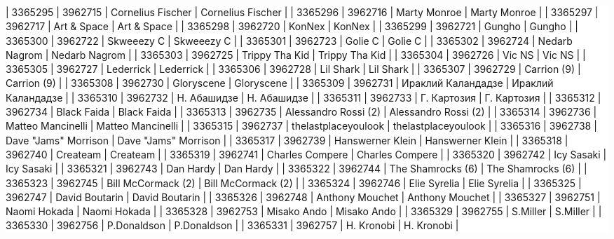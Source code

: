 | 3365295 | 3962715 | Cornelius Fischer | Cornelius Fischer |
| 3365296 | 3962716 | Marty Monroe | Marty Monroe |
| 3365297 | 3962717 | Art & Space | Art & Space |
| 3365298 | 3962720 | KonNex | KonNex |
| 3365299 | 3962721 | Gungho | Gungho |
| 3365300 | 3962722 | Skweeezy C | Skweeezy C |
| 3365301 | 3962723 | Golie C | Golie C |
| 3365302 | 3962724 | Nedarb Nagrom | Nedarb Nagrom |
| 3365303 | 3962725 | Trippy Tha Kid | Trippy Tha Kid |
| 3365304 | 3962726 | Vic NS | Vic NS |
| 3365305 | 3962727 | Lederrick | Lederrick |
| 3365306 | 3962728 | Lil Shark | Lil Shark |
| 3365307 | 3962729 | Carrion (9) | Carrion (9) |
| 3365308 | 3962730 | Gloryscene | Gloryscene |
| 3365309 | 3962731 | Ираклий Каландадзе | Ираклий Каландадзе |
| 3365310 | 3962732 | Н. Абашидзе | Н. Абашидзе |
| 3365311 | 3962733 | Г. Картозия | Г. Картозия |
| 3365312 | 3962734 | Black Faida | Black Faida |
| 3365313 | 3962735 | Alessandro Rossi (2) | Alessandro Rossi (2) |
| 3365314 | 3962736 | Matteo Mancinelli | Matteo Mancinelli |
| 3365315 | 3962737 | thelastplaceyoulook | thelastplaceyoulook |
| 3365316 | 3962738 | Dave "Jams" Morrison | Dave "Jams" Morrison |
| 3365317 | 3962739 | Hanswerner Klein | Hanswerner Klein |
| 3365318 | 3962740 | Createam | Createam |
| 3365319 | 3962741 | Charles Compere | Charles Compere |
| 3365320 | 3962742 | Icy Sasaki | Icy Sasaki |
| 3365321 | 3962743 | Dan Hardy | Dan Hardy |
| 3365322 | 3962744 | The Shamrocks (6) | The Shamrocks (6) |
| 3365323 | 3962745 | Bill McCormack (2) | Bill McCormack (2) |
| 3365324 | 3962746 | Elie Syrelia | Elie Syrelia |
| 3365325 | 3962747 | David Boutarin | David Boutarin |
| 3365326 | 3962748 | Anthony Mouchet | Anthony Mouchet |
| 3365327 | 3962751 | Naomi Hokada | Naomi Hokada |
| 3365328 | 3962753 | Misako Ando | Misako Ando |
| 3365329 | 3962755 | S.Miller | S.Miller |
| 3365330 | 3962756 | P.Donaldson | P.Donaldson |
| 3365331 | 3962757 | H. Kronobi | H. Kronobi |